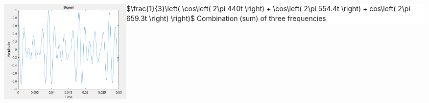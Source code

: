 <div style="float: left;"><img src=".//media/fourier/image6.png" width="250px"></div>


$\frac{1}{3}\left( \cos\left( 2\pi 440t \right) + \cos\left( 2\pi 554.4t \right) + cos\left( 2\pi 659.3t \right) \right)$
Combination (sum) of three frequencies
